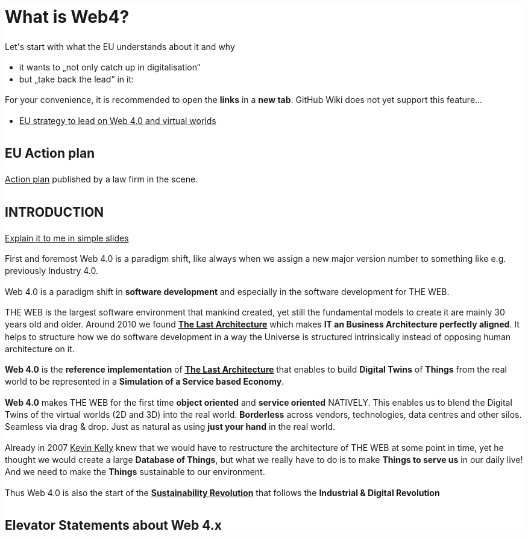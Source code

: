# What is Web4?

Let's start with what the EU understands about it and why 
  * it wants to „not only catch up in digitalisation“ 
  * but „take back the lead“ in it:


For your convenience, it is recommended to open the **links** in a **new tab**. GitHub Wiki does not yet support this feature...
* [EU strategy to lead on Web 4.0 and virtual worlds](https://ec.europa.eu/commission/presscorner/detail/en/ip_23_3718)

## EU Action plan
[Action plan](https://www.taylorwessing.com/en/insights-and-events/insights/2023/09/the-eus-strategy-to-lead-on-web-4) published by a law firm in the scene.

## INTRODUCTION

[Explain it to me in simple slides](https://github.com/web4x/codingWeb4/blob/main/docs/Web4university/Web4/slides/WEB%204.x%20Presentation.pdf)

First and foremost Web 4.0 is a paradigm shift, like always when we assign a new major version number to something like e.g. previously Industry 4.0.

Web 4.0 is a paradigm shift in **software development** and especially in the software development for THE WEB.

THE WEB is the largest software environment that mankind created, yet still the fundamental models to create it are mainly 30 years old and older. 
Around 2010 we found **[The Last Architecture](http://donges.it/tla-visually-explained/)** which makes **IT an Business Architecture perfectly aligned**. It helps to structure how we do software development in a way the Universe is structured intrinsically instead of opposing human architecture on it. 

**Web 4.0** is the **reference implementation** of **[The Last Architecture](http://donges.it/tla-visually-explained/)** that enables to build **Digital Twins** of **Things** from the real world to be represented in a **Simulation of a Service based Economy**.

**Web 4.0** makes THE WEB for the first time **object oriented** and **service oriented** NATIVELY. This enables us to blend the Digital Twins of the virtual worlds (2D and 3D) into the real world. **Borderless** across vendors, technologies, data centres and other silos. Seamless via drag & drop. Just as natural as using **just your hand** in the real world.

Already in 2007 [Kevin Kelly](https://www.ted.com/talks/kevin_kelly_the_next_5_000_days_of_the_web?language=en) knew that we would have to restructure the architecture of THE WEB at some point in time, yet he thought we would create a large  **Database of Things**, but what we really have to do is to make **Things to serve us** in our daily live! And we need to make the **Things** sustainable to our environment. 

Thus Web 4.0 is also the start of the **[Sustainability Revolution](https://github.com/web4x/codingWeb4/wiki/Web-4.x-is-Sustainability-Revolution)** that follows the **Industrial & Digital Revolution** 

## Elevator Statements about Web 4.x
